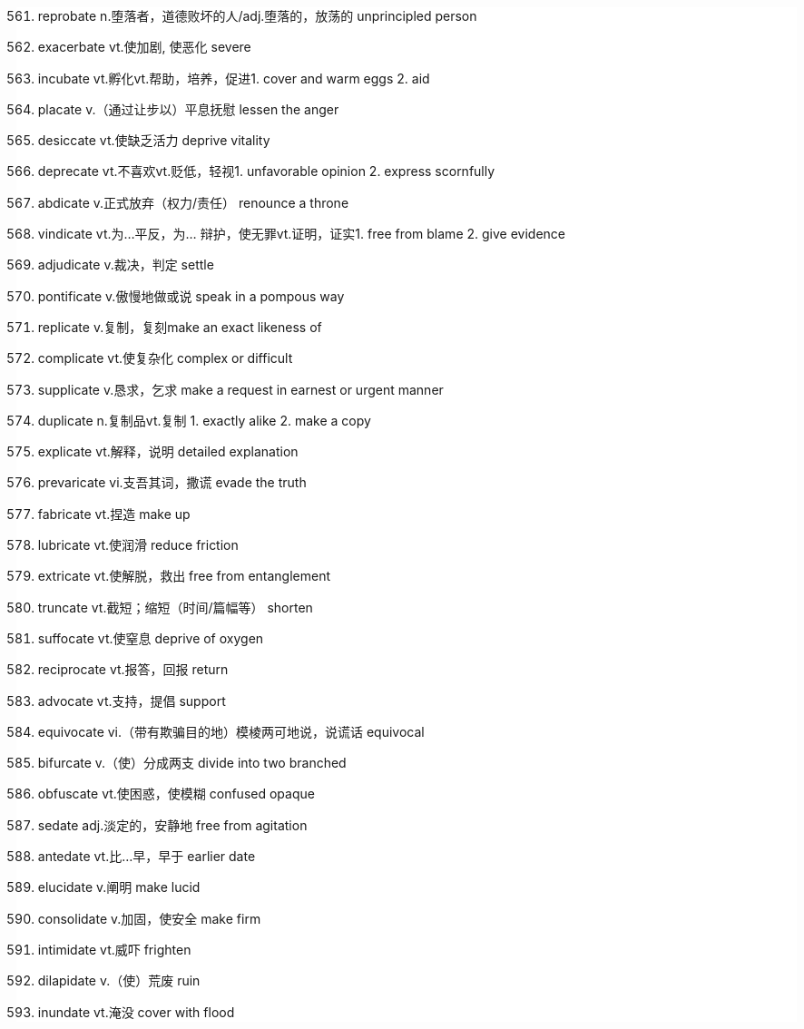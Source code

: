 561. reprobate n.堕落者，道德败坏的人/adj.堕落的，放荡的 unprincipled person

562. exacerbate vt.使加剧, 使恶化 severe

563. incubate vt.孵化vt.帮助，培养，促进1. cover and warm eggs 2. aid

564. placate v.（通过让步以）平息抚慰 lessen the anger

565. desiccate vt.使缺乏活力 deprive vitality

566. deprecate vt.不喜欢vt.贬低，轻视1. unfavorable opinion 2. express scornfully

567. abdicate v.正式放弃（权力/责任） renounce a throne

568. vindicate vt.为…平反，为… 辩护，使无罪vt.证明，证实1. free from blame 2. give evidence

569. adjudicate v.裁决，判定 settle

570. pontificate v.傲慢地做或说 speak in a pompous way

571. replicate v.复制，复刻make an exact likeness of

572. complicate vt.使复杂化 complex or difficult

573. supplicate v.恳求，乞求 make a request in earnest or urgent manner

574. duplicate n.复制品vt.复制 1. exactly alike 2. make a copy

575. explicate vt.解释，说明 detailed explanation

576. prevaricate vi.支吾其词，撒谎 evade the truth

577. fabricate vt.捏造 make up

578. lubricate vt.使润滑 reduce friction

579. extricate vt.使解脱，救出 free from entanglement

580. truncate vt.截短；缩短（时间/篇幅等） shorten

581. suffocate vt.使窒息 deprive of oxygen

582. reciprocate vt.报答，回报 return

583. advocate vt.支持，提倡 support

584. equivocate vi.（带有欺骗目的地）模棱两可地说，说谎话 equivocal

585. bifurcate v.（使）分成两支 divide into two branched

586. obfuscate vt.使困惑，使模糊 confused opaque

587. sedate adj.淡定的，安静地 free from agitation

588. antedate vt.比…早，早于 earlier date

589. elucidate v.阐明 make lucid

590. consolidate v.加固，使安全 make firm

591. intimidate vt.威吓 frighten

592. dilapidate v.（使）荒废 ruin

593. inundate vt.淹没 cover with flood
